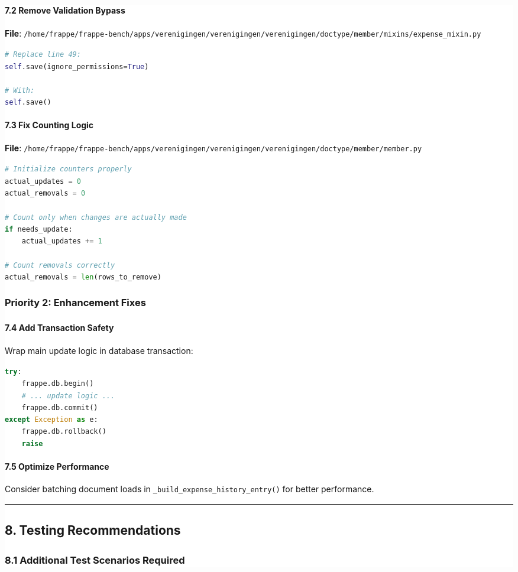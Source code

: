 #### 7.2 Remove Validation Bypass
**File**: `/home/frappe/frappe-bench/apps/verenigingen/verenigingen/verenigingen/doctype/member/mixins/expense_mixin.py`

```python
# Replace line 49:
self.save(ignore_permissions=True)

# With:
self.save()
```

#### 7.3 Fix Counting Logic
**File**: `/home/frappe/frappe-bench/apps/verenigingen/verenigingen/verenigingen/doctype/member/member.py`

```python
# Initialize counters properly
actual_updates = 0
actual_removals = 0

# Count only when changes are actually made
if needs_update:
    actual_updates += 1

# Count removals correctly
actual_removals = len(rows_to_remove)
```

### Priority 2: Enhancement Fixes

#### 7.4 Add Transaction Safety
Wrap main update logic in database transaction:
```python
try:
    frappe.db.begin()
    # ... update logic ...
    frappe.db.commit()
except Exception as e:
    frappe.db.rollback()
    raise
```

#### 7.5 Optimize Performance
Consider batching document loads in `_build_expense_history_entry()` for better performance.

---

## 8. Testing Recommendations

### 8.1 Additional Test Scenarios Required
